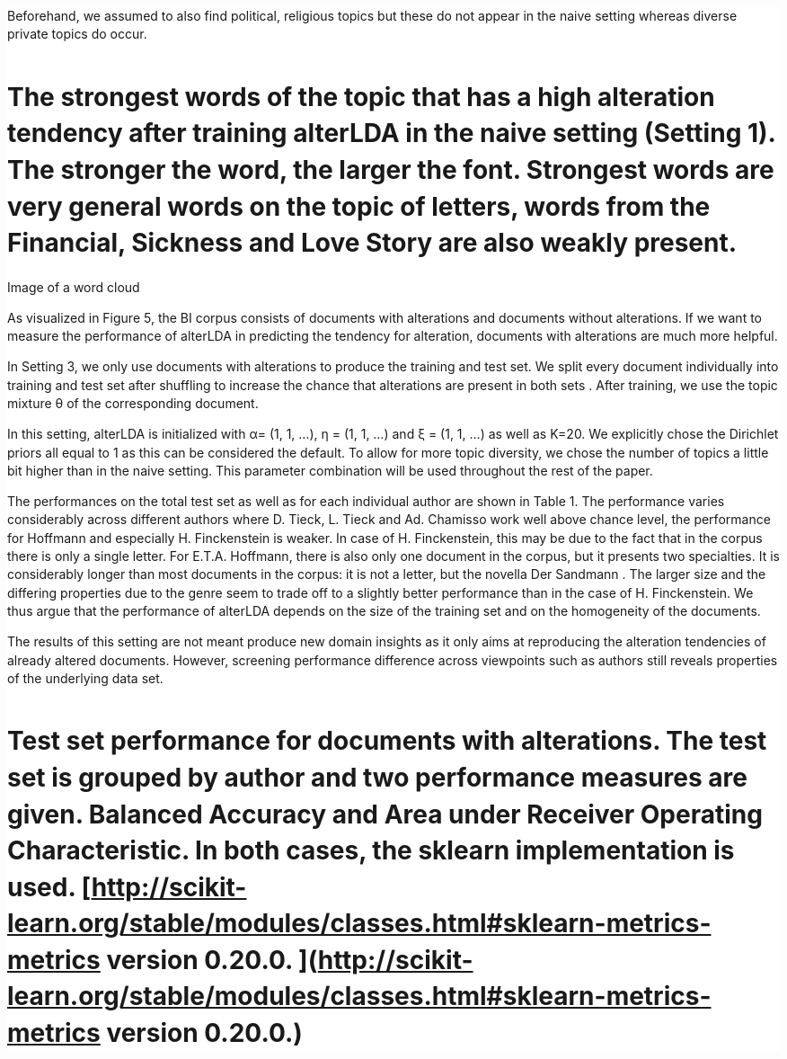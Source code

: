 Beforehand, we assumed to also find political, religious topics but these do not appear in the naive setting whereas diverse private topics do occur. 



# The strongest words of the topic that has a high alteration tendency after training alterLDA in the naive setting (Setting 1). The stronger the word, the larger the font. Strongest words are very general words on the topic of letters, words from the Financial, Sickness and Love Story are also weakly present. 

Image of a word cloud 

As visualized in Figure 5, the BI corpus consists of documents with alterations and documents without alterations. If we want to measure the performance of alterLDA in predicting the tendency for alteration, documents with alterations are much more helpful. 

In Setting 3, we only use documents with alterations to produce the training and test set. We split every document individually into training and test set after shuffling to increase the chance that alterations are present in both sets . After training, we use the topic mixture θ of the corresponding document. 

In this setting, alterLDA is initialized with α= (1, 1, …), η = (1, 1, …) and ξ = (1, 1, …) as well as K=20. We explicitly chose the Dirichlet priors all equal to 1 as this can be considered the default. To allow for more topic diversity, we chose the number of topics a little bit higher than in the naive setting. This parameter combination will be used throughout the rest of the paper. 

The performances on the total test set as well as for each individual author are shown in Table 1. The performance varies considerably across different authors where D. Tieck, L. Tieck and Ad. Chamisso work well above chance level, the performance for Hoffmann and especially H. Finckenstein is weaker. In case of H. Finckenstein, this may be due to the fact that in the corpus there is only a single letter. For E.T.A. Hoffmann, there is also only one document in the corpus, but it presents two specialties. It is considerably longer than most documents in the corpus: it is not a letter, but the novella Der Sandmann . The larger size and the differing properties due to the genre seem to trade off to a slightly better performance than in the case of H. Finckenstein. We thus argue that the performance of alterLDA depends on the size of the training set and on the homogeneity of the documents. 

The results of this setting are not meant produce new domain insights as it only aims at reproducing the alteration tendencies of already altered documents. However, screening performance difference across viewpoints such as authors still reveals properties of the underlying data set. 



# Test set performance for documents with alterations. The test set is grouped by author and two performance measures are given. Balanced Accuracy and Area under Receiver Operating Characteristic. In both cases, the sklearn implementation is used. [http://scikit-learn.org/stable/modules/classes.html#sklearn-metrics-metrics version 0.20.0. ](http://scikit-learn.org/stable/modules/classes.html#sklearn-metrics-metrics                         version 0.20.0.)

